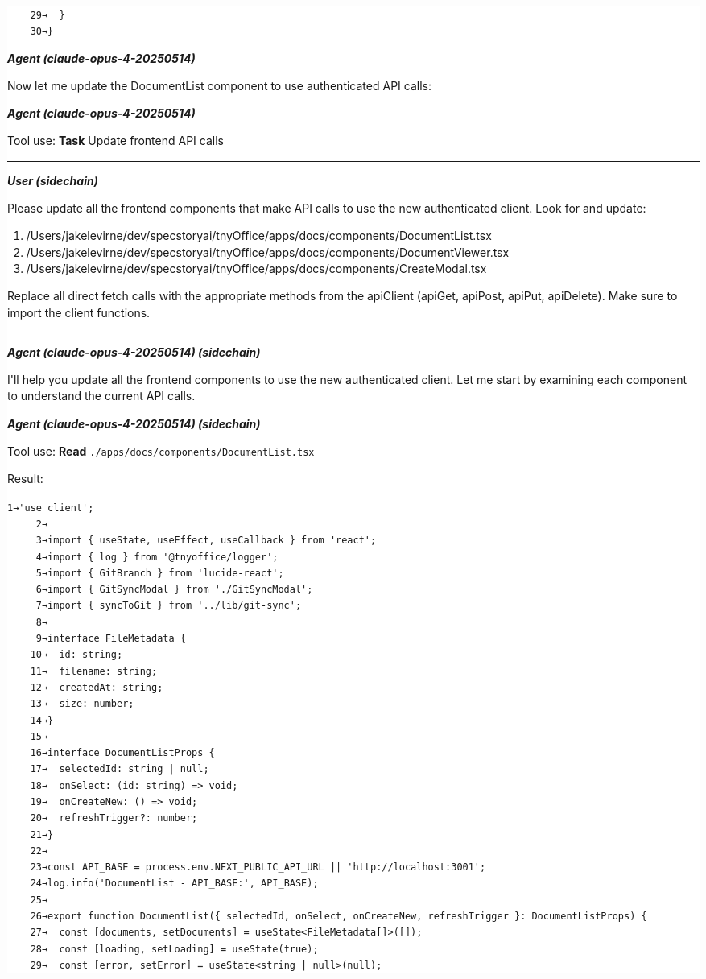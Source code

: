 ```
    29→  }
    30→}
```

_**Agent (claude-opus-4-20250514)**_

Now let me update the DocumentList component to use authenticated API calls:

_**Agent (claude-opus-4-20250514)**_

Tool use: **Task** Update frontend API calls

---

_**User (sidechain)**_

Please update all the frontend components that make API calls to use the new authenticated client. Look for and update:

1. /Users/jakelevirne/dev/specstoryai/tnyOffice/apps/docs/components/DocumentList.tsx
2. /Users/jakelevirne/dev/specstoryai/tnyOffice/apps/docs/components/DocumentViewer.tsx
3. /Users/jakelevirne/dev/specstoryai/tnyOffice/apps/docs/components/CreateModal.tsx

Replace all direct fetch calls with the appropriate methods from the apiClient (apiGet, apiPost, apiPut, apiDelete). Make sure to import the client functions.

---

_**Agent (claude-opus-4-20250514) (sidechain)**_

I'll help you update all the frontend components to use the new authenticated client. Let me start by examining each component to understand the current API calls.

_**Agent (claude-opus-4-20250514) (sidechain)**_

Tool use: **Read** `./apps/docs/components/DocumentList.tsx`

Result:

```
1→'use client';
     2→
     3→import { useState, useEffect, useCallback } from 'react';
     4→import { log } from '@tnyoffice/logger';
     5→import { GitBranch } from 'lucide-react';
     6→import { GitSyncModal } from './GitSyncModal';
     7→import { syncToGit } from '../lib/git-sync';
     8→
     9→interface FileMetadata {
    10→  id: string;
    11→  filename: string;
    12→  createdAt: string;
    13→  size: number;
    14→}
    15→
    16→interface DocumentListProps {
    17→  selectedId: string | null;
    18→  onSelect: (id: string) => void;
    19→  onCreateNew: () => void;
    20→  refreshTrigger?: number;
    21→}
    22→
    23→const API_BASE = process.env.NEXT_PUBLIC_API_URL || 'http://localhost:3001';
    24→log.info('DocumentList - API_BASE:', API_BASE);
    25→
    26→export function DocumentList({ selectedId, onSelect, onCreateNew, refreshTrigger }: DocumentListProps) {
    27→  const [documents, setDocuments] = useState<FileMetadata[]>([]);
    28→  const [loading, setLoading] = useState(true);
    29→  const [error, setError] = useState<string | null>(null);
```